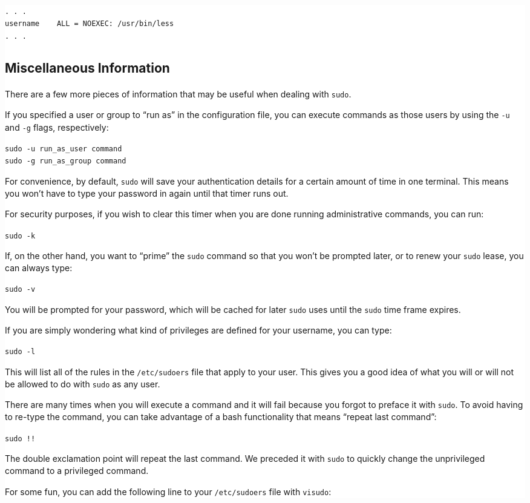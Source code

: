 ```other
. . .
username	ALL = NOEXEC: /usr/bin/less
. . .
```

## Miscellaneous Information

There are a few more pieces of information that may be useful when dealing with `sudo`.

If you specified a user or group to “run as” in the configuration file, you can execute commands as those users by using the `-u` and `-g` flags, respectively:

```shell
sudo -u run_as_user command
sudo -g run_as_group command
```

For convenience, by default, `sudo` will save your authentication details for a certain amount of time in one terminal. This means you won’t have to type your password in again until that timer runs out.

For security purposes, if you wish to clear this timer when you are done running administrative commands, you can run:

```shell
sudo -k
```

If, on the other hand, you want to “prime” the `sudo` command so that you won’t be prompted later, or to renew your `sudo` lease, you can always type:

```shell
sudo -v
```

You will be prompted for your password, which will be cached for later `sudo` uses until the `sudo` time frame expires.

If you are simply wondering what kind of privileges are defined for your username, you can type:

```shell
sudo -l
```

This will list all of the rules in the `/etc/sudoers` file that apply to your user. This gives you a good idea of what you will or will not be allowed to do with `sudo` as any user.

There are many times when you will execute a command and it will fail because you forgot to preface it with `sudo`. To avoid having to re-type the command, you can take advantage of a bash functionality that means “repeat last command”:

```shell
sudo !!
```

The double exclamation point will repeat the last command. We preceded it with `sudo` to quickly change the unprivileged command to a privileged command.

For some fun, you can add the following line to your `/etc/sudoers` file with `visudo`:
